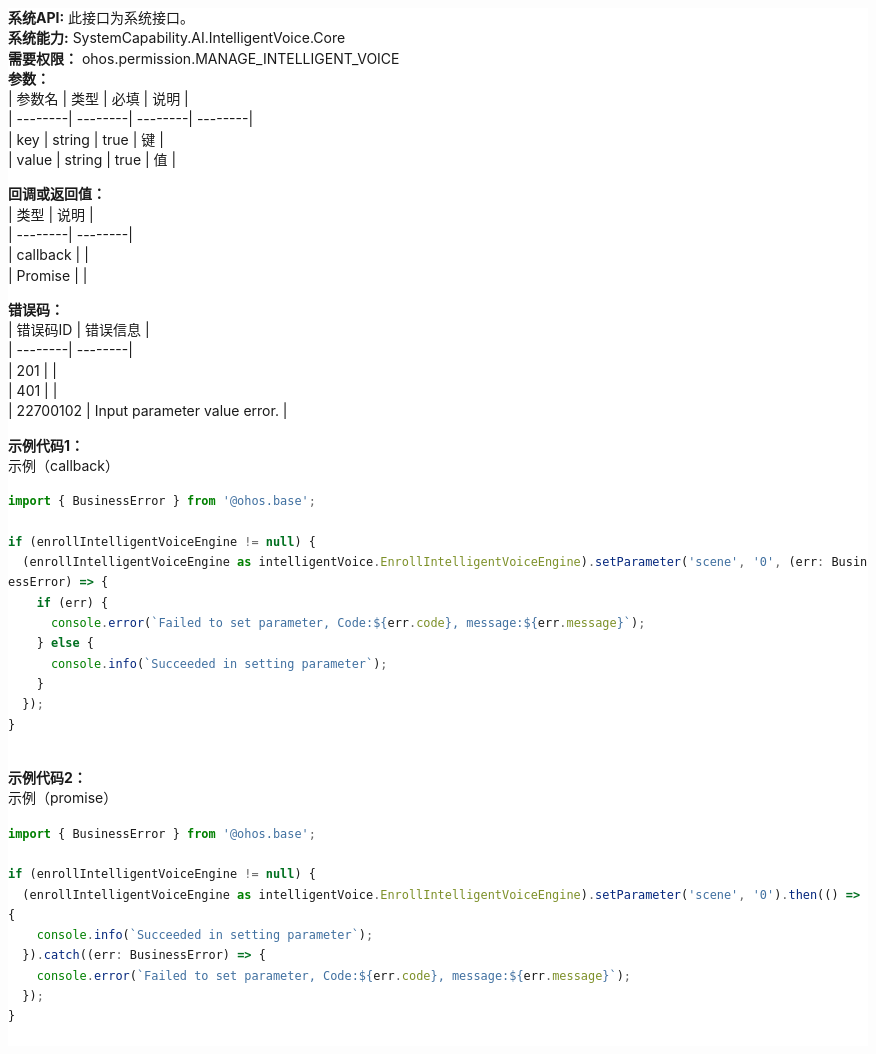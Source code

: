  **系统API:**  此接口为系统接口。  
 **系统能力:**  SystemCapability.AI.IntelligentVoice.Core  
 **需要权限：** ohos.permission.MANAGE_INTELLIGENT_VOICE    
 **参数：**     
| 参数名 | 类型 | 必填 | 说明 |  
| --------| --------| --------| --------|  
| key | string | true |  键 |  
| value | string | true |  值 |  
    
 **回调或返回值：**     
| 类型 | 说明 |  
| --------| --------|  
| callback |  |  
| Promise<void> |  |  
    
    
 **错误码：**     
| 错误码ID | 错误信息 |  
| --------| --------|  
| 201 |  |  
| 401 |  |  
| 22700102 | Input parameter value error. |  
    
 **示例代码1：**   
示例（callback）  
```ts    
import { BusinessError } from '@ohos.base';  
  
if (enrollIntelligentVoiceEngine != null) {  
  (enrollIntelligentVoiceEngine as intelligentVoice.EnrollIntelligentVoiceEngine).setParameter('scene', '0', (err: BusinessError) => {  
    if (err) {  
      console.error(`Failed to set parameter, Code:${err.code}, message:${err.message}`);  
    } else {  
      console.info(`Succeeded in setting parameter`);  
    }  
  });  
}  
    
```    
  
    
 **示例代码2：**   
示例（promise）  
```ts    
import { BusinessError } from '@ohos.base';  
  
if (enrollIntelligentVoiceEngine != null) {  
  (enrollIntelligentVoiceEngine as intelligentVoice.EnrollIntelligentVoiceEngine).setParameter('scene', '0').then(() => {  
    console.info(`Succeeded in setting parameter`);  
  }).catch((err: BusinessError) => {  
    console.error(`Failed to set parameter, Code:${err.code}, message:${err.message}`);  
  });  
}  
    
```    
  